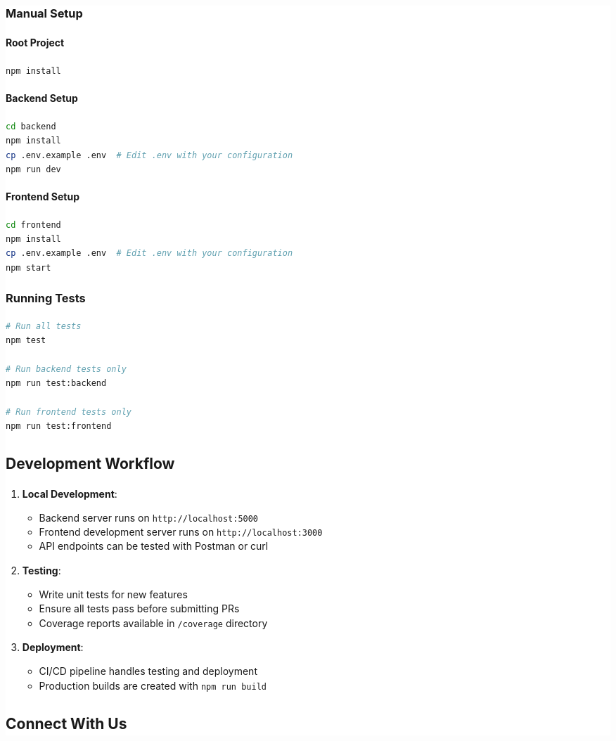 ### Manual Setup

#### Root Project
```bash
npm install
```

#### Backend Setup
```bash
cd backend
npm install
cp .env.example .env  # Edit .env with your configuration
npm run dev
```

#### Frontend Setup
```bash
cd frontend
npm install
cp .env.example .env  # Edit .env with your configuration
npm start
```

### Running Tests
```bash
# Run all tests
npm test

# Run backend tests only
npm run test:backend

# Run frontend tests only
npm run test:frontend
```

## Development Workflow

1. **Local Development**:
   - Backend server runs on `http://localhost:5000`
   - Frontend development server runs on `http://localhost:3000`
   - API endpoints can be tested with Postman or curl

2. **Testing**:
   - Write unit tests for new features
   - Ensure all tests pass before submitting PRs
   - Coverage reports available in `/coverage` directory

3. **Deployment**:
   - CI/CD pipeline handles testing and deployment
   - Production builds are created with `npm run build`

## Connect With Us
